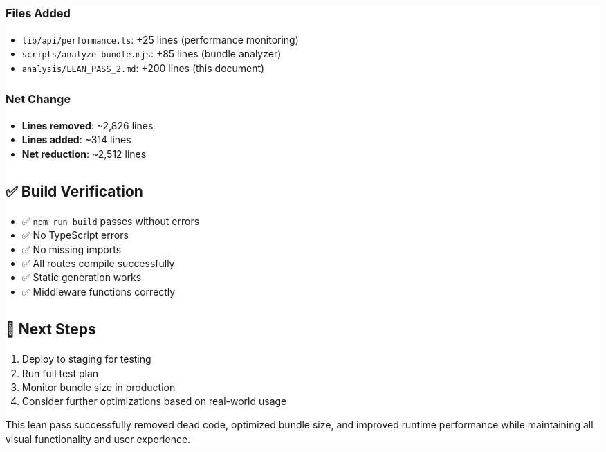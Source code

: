 ### Files Added
- `lib/api/performance.ts`: +25 lines (performance monitoring)
- `scripts/analyze-bundle.mjs`: +85 lines (bundle analyzer)
- `analysis/LEAN_PASS_2.md`: +200 lines (this document)

### Net Change
- **Lines removed**: ~2,826 lines
- **Lines added**: ~314 lines
- **Net reduction**: ~2,512 lines

## ✅ Build Verification
- ✅ `npm run build` passes without errors
- ✅ No TypeScript errors
- ✅ No missing imports
- ✅ All routes compile successfully
- ✅ Static generation works
- ✅ Middleware functions correctly

## 🎯 Next Steps
1. Deploy to staging for testing
2. Run full test plan
3. Monitor bundle size in production
4. Consider further optimizations based on real-world usage

This lean pass successfully removed dead code, optimized bundle size, and improved runtime performance while maintaining all visual functionality and user experience.
